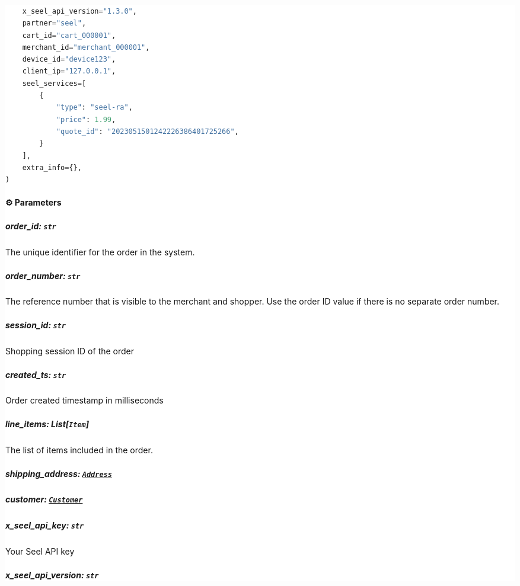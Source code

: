 ```python
    x_seel_api_version="1.3.0",
    partner="seel",
    cart_id="cart_000001",
    merchant_id="merchant_000001",
    device_id="device123",
    client_ip="127.0.0.1",
    seel_services=[
        {
            "type": "seel-ra",
            "price": 1.99,
            "quote_id": "2023051501242226386401725266",
        }
    ],
    extra_info={},
)
```

#### ⚙️ Parameters<a id="⚙️-parameters"></a>

##### order_id: `str`<a id="order_id-str"></a>

The unique identifier for the order in the system.

##### order_number: `str`<a id="order_number-str"></a>

The reference number that is visible to the merchant and shopper. Use the order ID value if there is no separate order number.

##### session_id: `str`<a id="session_id-str"></a>

Shopping session ID of the order

##### created_ts: `str`<a id="created_ts-str"></a>

Order created timestamp in milliseconds

##### line_items: List[`Item`]<a id="line_items-listitem"></a>

The list of items included in the order.

##### shipping_address: [`Address`](./seel_python_sdk/type/address.py)<a id="shipping_address-addressseel_python_sdktypeaddresspy"></a>


##### customer: [`Customer`](./seel_python_sdk/type/customer.py)<a id="customer-customerseel_python_sdktypecustomerpy"></a>


##### x_seel_api_key: `str`<a id="x_seel_api_key-str"></a>

Your Seel API key

##### x_seel_api_version: `str`<a id="x_seel_api_version-str"></a>

